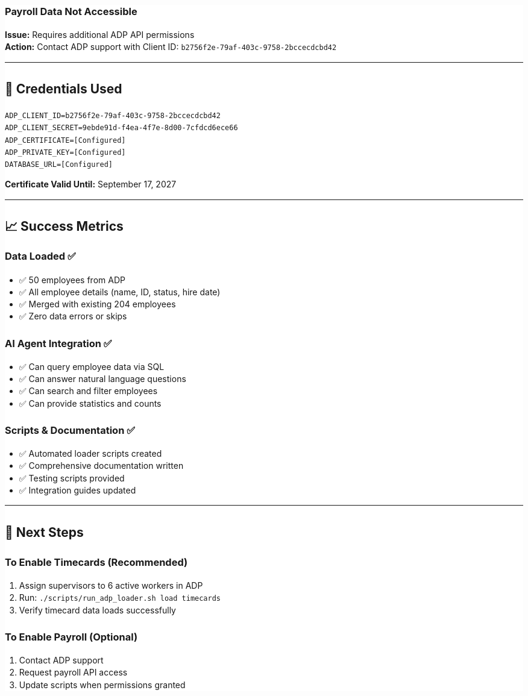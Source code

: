 ### Payroll Data Not Accessible
**Issue:** Requires additional ADP API permissions  
**Action:** Contact ADP support with Client ID: `b2756f2e-79af-403c-9758-2bccecdcbd42`

---

## 🔐 Credentials Used

```
ADP_CLIENT_ID=b2756f2e-79af-403c-9758-2bccecdcbd42
ADP_CLIENT_SECRET=9ebde91d-f4ea-4f7e-8d00-7cfdcd6ece66
ADP_CERTIFICATE=[Configured]
ADP_PRIVATE_KEY=[Configured]
DATABASE_URL=[Configured]
```

**Certificate Valid Until:** September 17, 2027

---

## 📈 Success Metrics

### Data Loaded ✅
- ✅ 50 employees from ADP
- ✅ All employee details (name, ID, status, hire date)
- ✅ Merged with existing 204 employees
- ✅ Zero data errors or skips

### AI Agent Integration ✅
- ✅ Can query employee data via SQL
- ✅ Can answer natural language questions
- ✅ Can search and filter employees
- ✅ Can provide statistics and counts

### Scripts & Documentation ✅
- ✅ Automated loader scripts created
- ✅ Comprehensive documentation written
- ✅ Testing scripts provided
- ✅ Integration guides updated

---

## 🎯 Next Steps

### To Enable Timecards (Recommended)
1. Assign supervisors to 6 active workers in ADP
2. Run: `./scripts/run_adp_loader.sh load timecards`
3. Verify timecard data loads successfully

### To Enable Payroll (Optional)
1. Contact ADP support
2. Request payroll API access
3. Update scripts when permissions granted
